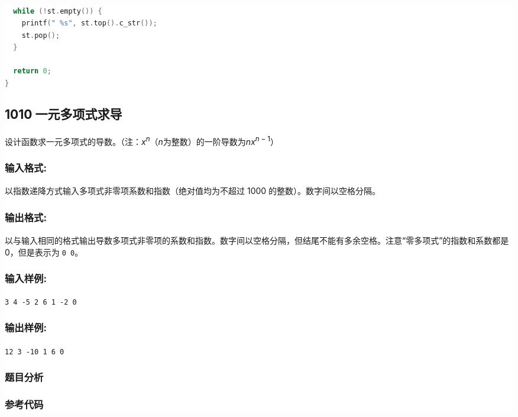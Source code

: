 ```cpp
  while (!st.empty()) {
    printf(" %s", st.top().c_str());
    st.pop();
  }

  return 0;
}
```



## 1010 一元多项式求导

设计函数求一元多项式的导数。（注：$x^n$（*n*为整数）的一阶导数为$nx^{n-1}$）

### 输入格式:

以指数递降方式输入多项式非零项系数和指数（绝对值均为不超过 1000 的整数）。数字间以空格分隔。

### 输出格式:

以与输入相同的格式输出导数多项式非零项的系数和指数。数字间以空格分隔，但结尾不能有多余空格。注意“零多项式”的指数和系数都是 0，但是表示为 `0 0`。

### 输入样例:

```in
3 4 -5 2 6 1 -2 0
```

### 输出样例:

```out
12 3 -10 1 6 0
```

### 题目分析



### 参考代码



